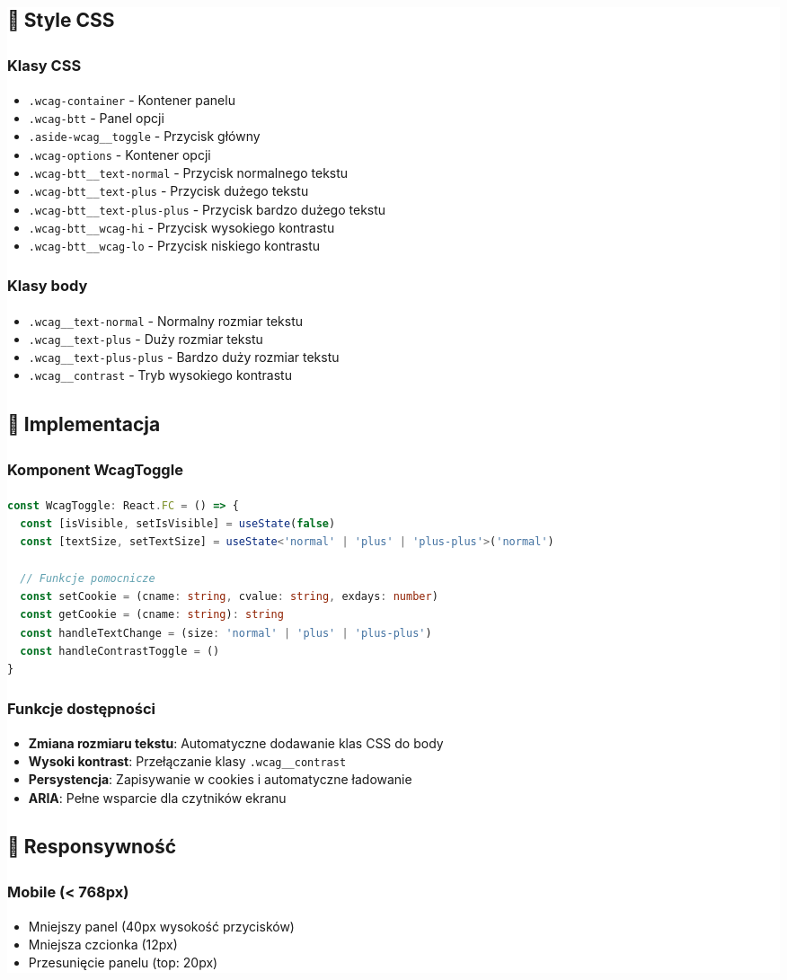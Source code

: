 ## 🎨 Style CSS

### Klasy CSS

- `.wcag-container` - Kontener panelu
- `.wcag-btt` - Panel opcji
- `.aside-wcag__toggle` - Przycisk główny
- `.wcag-options` - Kontener opcji
- `.wcag-btt__text-normal` - Przycisk normalnego tekstu
- `.wcag-btt__text-plus` - Przycisk dużego tekstu
- `.wcag-btt__text-plus-plus` - Przycisk bardzo dużego tekstu
- `.wcag-btt__wcag-hi` - Przycisk wysokiego kontrastu
- `.wcag-btt__wcag-lo` - Przycisk niskiego kontrastu

### Klasy body

- `.wcag__text-normal` - Normalny rozmiar tekstu
- `.wcag__text-plus` - Duży rozmiar tekstu
- `.wcag__text-plus-plus` - Bardzo duży rozmiar tekstu
- `.wcag__contrast` - Tryb wysokiego kontrastu

## 🔧 Implementacja

### Komponent WcagToggle

```typescript
const WcagToggle: React.FC = () => {
  const [isVisible, setIsVisible] = useState(false)
  const [textSize, setTextSize] = useState<'normal' | 'plus' | 'plus-plus'>('normal')

  // Funkcje pomocnicze
  const setCookie = (cname: string, cvalue: string, exdays: number)
  const getCookie = (cname: string): string
  const handleTextChange = (size: 'normal' | 'plus' | 'plus-plus')
  const handleContrastToggle = ()
}
```

### Funkcje dostępności

- **Zmiana rozmiaru tekstu**: Automatyczne dodawanie klas CSS do body
- **Wysoki kontrast**: Przełączanie klasy `.wcag__contrast`
- **Persystencja**: Zapisywanie w cookies i automatyczne ładowanie
- **ARIA**: Pełne wsparcie dla czytników ekranu

## 📱 Responsywność

### Mobile (< 768px)

- Mniejszy panel (40px wysokość przycisków)
- Mniejsza czcionka (12px)
- Przesunięcie panelu (top: 20px)
